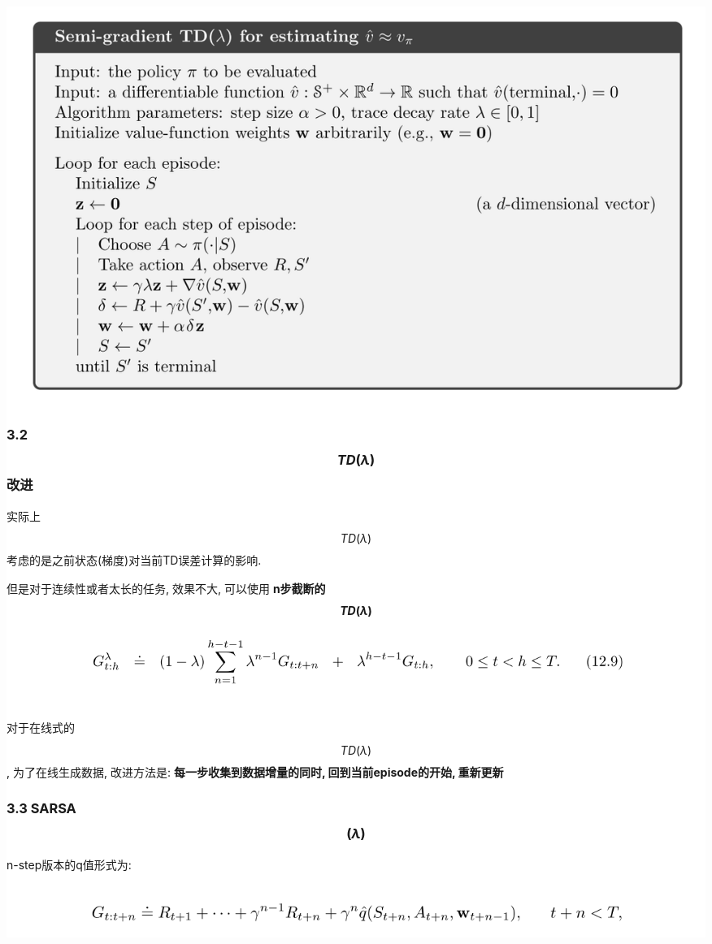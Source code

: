 <img width=100% src="img/2021_06_11_22_37_15.png">
</div>

### 3.2 $$TD(\lambda)$$改进

实际上$$TD(\lambda)$$考虑的是之前状态(梯度)对当前TD误差计算的影响.

但是对于连续性或者太长的任务, 效果不大, 可以使用 **n步截断的$$TD(\lambda)$$**

<div style="text-align: center; width: 80%; margin: auto; ">
<img width=100% src="img/2021_06_11_22_42_25.png">
</div>

对于在线式的$$TD(\lambda)$$, 为了在线生成数据, 改进方法是:
**每一步收集到数据增量的同时, 回到当前episode的开始, 重新更新**

### 3.3 SARSA$$(\lambda)$$

n-step版本的q值形式为:

<div style="text-align: center; width: 80%; margin: auto; ">
<img width=100% src="img/2021_06_11_22_48_29.png">
</div>
